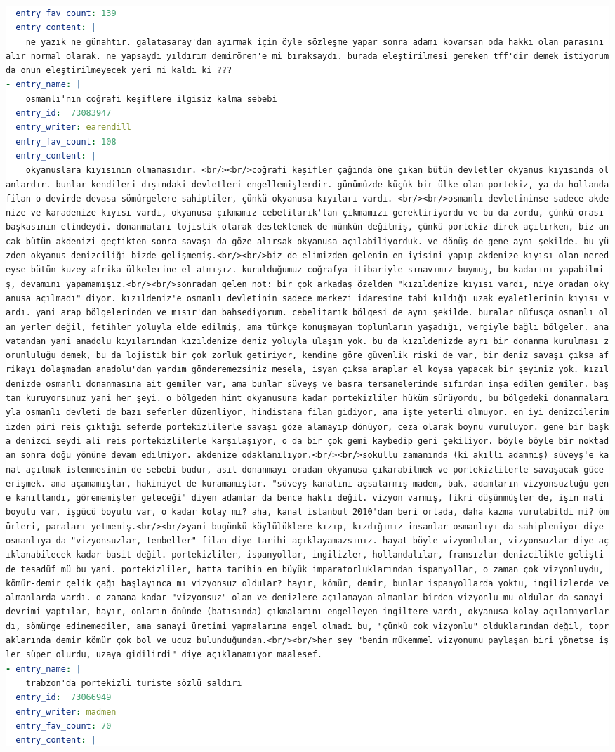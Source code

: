 ```yaml
  entry_fav_count: 139
  entry_content: |
    ne yazık ne günahtır. galatasaray'dan ayırmak için öyle sözleşme yapar sonra adamı kovarsan oda hakkı olan parasını alır normal olarak. ne yapsaydı yıldırım demirören'e mi bıraksaydı. burada eleştirilmesi gereken tff'dir demek istiyorum da onun eleştirilmeyecek yeri mi kaldı ki ???
- entry_name: |
    osmanlı'nın coğrafi keşiflere ilgisiz kalma sebebi
  entry_id:  73083947
  entry_writer: earendill
  entry_fav_count: 108
  entry_content: |
    okyanuslara kıyısının olmamasıdır. <br/><br/>coğrafi keşifler çağında öne çıkan bütün devletler okyanus kıyısında olanlardır. bunlar kendileri dışındaki devletleri engellemişlerdir. günümüzde küçük bir ülke olan portekiz, ya da hollanda filan o devirde devasa sömürgelere sahiptiler, çünkü okyanusa kıyıları vardı. <br/><br/>osmanlı devletininse sadece akdenize ve karadenize kıyısı vardı, okyanusa çıkmamız cebelitarık'tan çıkmamızı gerektiriyordu ve bu da zordu, çünkü orası başkasının elindeydi. donanmaları lojistik olarak desteklemek de mümkün değilmiş, çünkü portekiz direk açılırken, biz ancak bütün akdenizi geçtikten sonra savaşı da göze alırsak okyanusa açılabiliyorduk. ve dönüş de gene aynı şekilde. bu yüzden okyanus denizciliği bizde gelişmemiş.<br/><br/>biz de elimizden gelenin en iyisini yapıp akdenize kıyısı olan neredeyse bütün kuzey afrika ülkelerine el atmışız. kurulduğumuz coğrafya itibariyle sınavımız buymuş, bu kadarını yapabilmiş, devamını yapamamışız.<br/><br/>sonradan gelen not: bir çok arkadaş özelden "kızıldenize kıyısı vardı, niye oradan okyanusa açılmadı" diyor. kızıldeniz'e osmanlı devletinin sadece merkezi idaresine tabi kıldığı uzak eyaletlerinin kıyısı vardı. yani arap bölgelerinden ve mısır'dan bahsediyorum. cebelitarık bölgesi de aynı şekilde. buralar nüfusça osmanlı olan yerler değil, fetihler yoluyla elde edilmiş, ama türkçe konuşmayan toplumların yaşadığı, vergiyle bağlı bölgeler. anavatandan yani anadolu kıyılarından kızıldenize deniz yoluyla ulaşım yok. bu da kızıldenizde ayrı bir donanma kurulması zorunluluğu demek, bu da lojistik bir çok zorluk getiriyor, kendine göre güvenlik riski de var, bir deniz savaşı çıksa afrikayı dolaşmadan anadolu'dan yardım gönderemezsiniz mesela, isyan çıksa araplar el koysa yapacak bir şeyiniz yok. kızıldenizde osmanlı donanmasına ait gemiler var, ama bunlar süveyş ve basra tersanelerinde sıfırdan inşa edilen gemiler. baştan kuruyorsunuz yani her şeyi. o bölgeden hint okyanusuna kadar portekizliler hüküm sürüyordu, bu bölgedeki donanmalarıyla osmanlı devleti de bazı seferler düzenliyor, hindistana filan gidiyor, ama işte yeterli olmuyor. en iyi denizcilerimizden piri reis çıktığı seferde portekizlilerle savaşı göze alamayıp dönüyor, ceza olarak boynu vuruluyor. gene bir başka denizci seydi ali reis portekizlilerle karşılaşıyor, o da bir çok gemi kaybedip geri çekiliyor. böyle böyle bir noktadan sonra doğu yönüne devam edilmiyor. akdenize odaklanılıyor.<br/><br/>sokullu zamanında (ki akıllı adammış) süveyş'e kanal açılmak istenmesinin de sebebi budur, asıl donanmayı oradan okyanusa çıkarabilmek ve portekizlilerle savaşacak güce erişmek. ama açamamışlar, hakimiyet de kuramamışlar. "süveyş kanalını açsalarmış madem, bak, adamların vizyonsuzluğu gene kanıtlandı, görememişler geleceği" diyen adamlar da bence haklı değil. vizyon varmış, fikri düşünmüşler de, işin mali boyutu var, işgücü boyutu var, o kadar kolay mı? aha, kanal istanbul 2010'dan beri ortada, daha kazma vurulabildi mi? ömürleri, paraları yetmemiş.<br/><br/>yani bugünkü köylülüklere kızıp, kızdığımız insanlar osmanlıyı da sahipleniyor diye osmanlıya da "vizyonsuzlar, tembeller" filan diye tarihi açıklayamazsınız. hayat böyle vizyonlular, vizyonsuzlar diye açıklanabilecek kadar basit değil. portekizliler, ispanyollar, ingilizler, hollandalılar, fransızlar denizcilikte gelişti de tesadüf mü bu yani. portekizliler, hatta tarihin en büyük imparatorluklarından ispanyollar, o zaman çok vizyonluydu, kömür-demir çelik çağı başlayınca mı vizyonsuz oldular? hayır, kömür, demir, bunlar ispanyollarda yoktu, ingilizlerde ve almanlarda vardı. o zamana kadar "vizyonsuz" olan ve denizlere açılamayan almanlar birden vizyonlu mu oldular da sanayi devrimi yaptılar, hayır, onların önünde (batısında) çıkmalarını engelleyen ingiltere vardı, okyanusa kolay açılamıyorlardı, sömürge edinemediler, ama sanayi üretimi yapmalarına engel olmadı bu, "çünkü çok vizyonlu" olduklarından değil, topraklarında demir kömür çok bol ve ucuz bulunduğundan.<br/><br/>her şey "benim mükemmel vizyonumu paylaşan biri yönetse işler süper olurdu, uzaya gidilirdi" diye açıklanamıyor maalesef.
- entry_name: |
    trabzon'da portekizli turiste sözlü saldırı
  entry_id:  73066949
  entry_writer: madmen
  entry_fav_count: 70
  entry_content: |
```